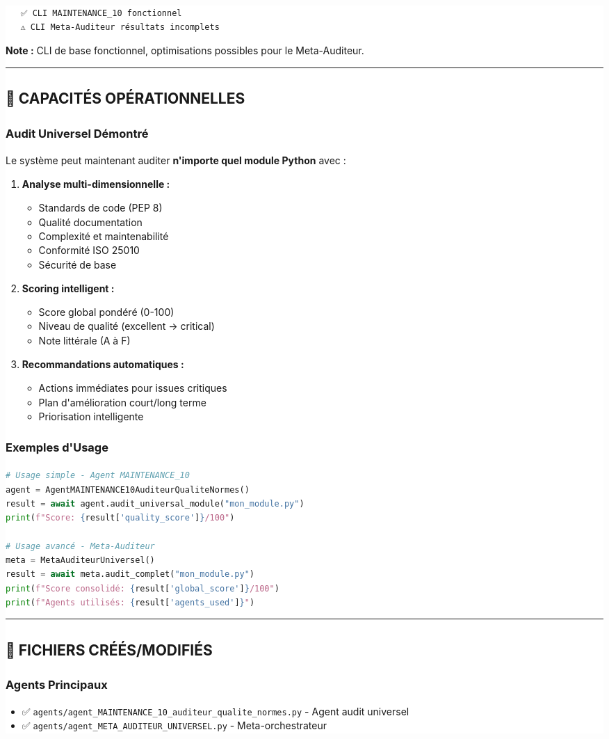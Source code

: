 ```
   ✅ CLI MAINTENANCE_10 fonctionnel
   ⚠️ CLI Meta-Auditeur résultats incomplets
```

**Note :** CLI de base fonctionnel, optimisations possibles pour le Meta-Auditeur.

---

## 🎯 CAPACITÉS OPÉRATIONNELLES

### Audit Universel Démontré

Le système peut maintenant auditer **n'importe quel module Python** avec :

1. **Analyse multi-dimensionnelle :**
   - Standards de code (PEP 8)
   - Qualité documentation
   - Complexité et maintenabilité  
   - Conformité ISO 25010
   - Sécurité de base

2. **Scoring intelligent :**
   - Score global pondéré (0-100)
   - Niveau de qualité (excellent → critical)
   - Note littérale (A à F)

3. **Recommandations automatiques :**
   - Actions immédiates pour issues critiques
   - Plan d'amélioration court/long terme
   - Priorisation intelligente

### Exemples d'Usage

```python
# Usage simple - Agent MAINTENANCE_10
agent = AgentMAINTENANCE10AuditeurQualiteNormes()
result = await agent.audit_universal_module("mon_module.py")
print(f"Score: {result['quality_score']}/100")

# Usage avancé - Meta-Auditeur
meta = MetaAuditeurUniversel()
result = await meta.audit_complet("mon_module.py")
print(f"Score consolidé: {result['global_score']}/100")
print(f"Agents utilisés: {result['agents_used']}")
```

---

## 📁 FICHIERS CRÉÉS/MODIFIÉS

### Agents Principaux
- ✅ `agents/agent_MAINTENANCE_10_auditeur_qualite_normes.py` - Agent audit universel
- ✅ `agents/agent_META_AUDITEUR_UNIVERSEL.py` - Meta-orchestrateur
